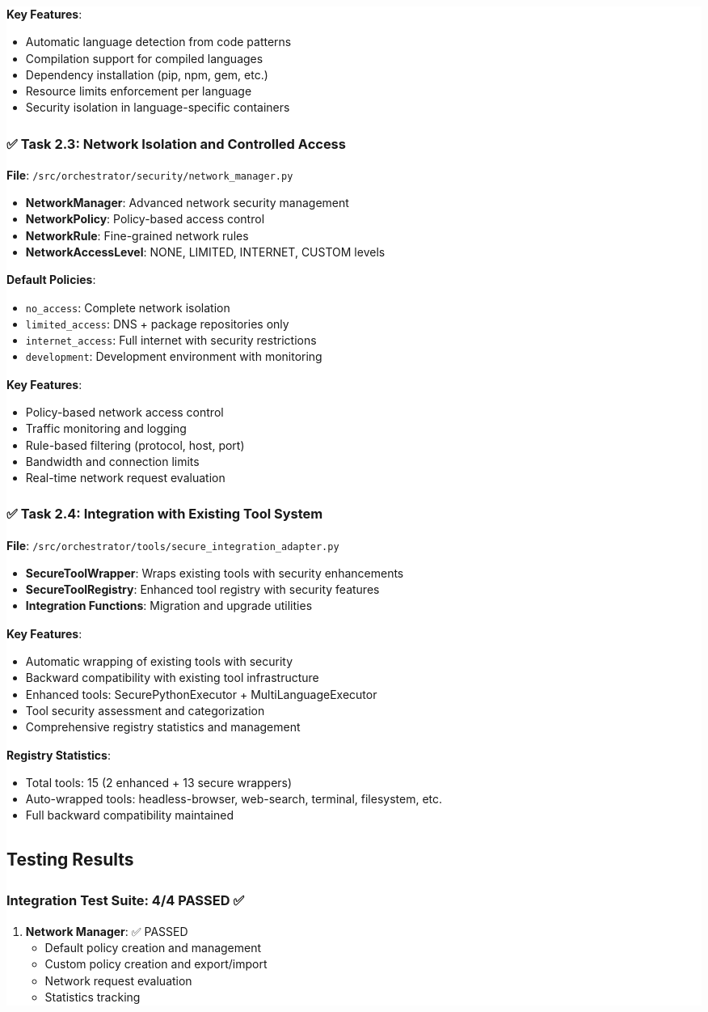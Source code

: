 **Key Features**:
- Automatic language detection from code patterns
- Compilation support for compiled languages
- Dependency installation (pip, npm, gem, etc.)
- Resource limits enforcement per language
- Security isolation in language-specific containers

### ✅ Task 2.3: Network Isolation and Controlled Access
**File**: `/src/orchestrator/security/network_manager.py`

- **NetworkManager**: Advanced network security management
- **NetworkPolicy**: Policy-based access control  
- **NetworkRule**: Fine-grained network rules
- **NetworkAccessLevel**: NONE, LIMITED, INTERNET, CUSTOM levels

**Default Policies**:
- `no_access`: Complete network isolation
- `limited_access`: DNS + package repositories only
- `internet_access`: Full internet with security restrictions  
- `development`: Development environment with monitoring

**Key Features**:
- Policy-based network access control
- Traffic monitoring and logging
- Rule-based filtering (protocol, host, port)
- Bandwidth and connection limits
- Real-time network request evaluation

### ✅ Task 2.4: Integration with Existing Tool System
**File**: `/src/orchestrator/tools/secure_integration_adapter.py`

- **SecureToolWrapper**: Wraps existing tools with security enhancements
- **SecureToolRegistry**: Enhanced tool registry with security features
- **Integration Functions**: Migration and upgrade utilities

**Key Features**:
- Automatic wrapping of existing tools with security
- Backward compatibility with existing tool infrastructure
- Enhanced tools: SecurePythonExecutor + MultiLanguageExecutor
- Tool security assessment and categorization
- Comprehensive registry statistics and management

**Registry Statistics**:
- Total tools: 15 (2 enhanced + 13 secure wrappers)
- Auto-wrapped tools: headless-browser, web-search, terminal, filesystem, etc.
- Full backward compatibility maintained

## Testing Results

### Integration Test Suite: **4/4 PASSED** ✅

1. **Network Manager**: ✅ PASSED
   - Default policy creation and management
   - Custom policy creation and export/import
   - Network request evaluation
   - Statistics tracking
